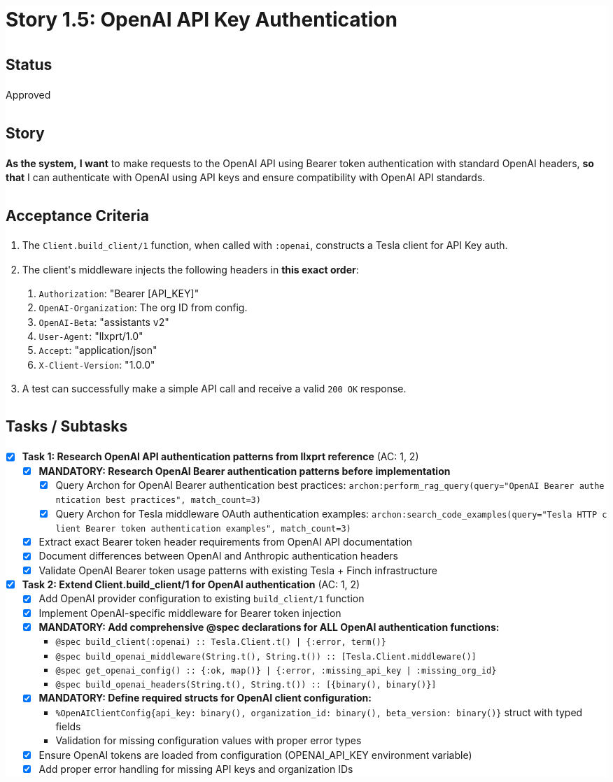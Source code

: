 # Story 1.5: OpenAI API Key Authentication

## Status
Approved

## Story
**As the system,**
**I want** to make requests to the OpenAI API using Bearer token authentication with standard OpenAI headers,
**so that** I can authenticate with OpenAI using API keys and ensure compatibility with OpenAI API standards.

## Acceptance Criteria

1. The `Client.build_client/1` function, when called with `:openai`, constructs a Tesla client for API Key auth.

2. The client's middleware injects the following headers in **this exact order**:

   1. `Authorization`: "Bearer [API_KEY]"
   2. `OpenAI-Organization`: The org ID from config.
   3. `OpenAI-Beta`: "assistants v2"
   4. `User-Agent`: "llxprt/1.0"
   5. `Accept`: "application/json"
   6. `X-Client-Version`: "1.0.0"

3. A test can successfully make a simple API call and receive a valid `200 OK` response.

## Tasks / Subtasks

- [x] **Task 1: Research OpenAI API authentication patterns from llxprt reference** (AC: 1, 2)
  - [x] **MANDATORY: Research OpenAI Bearer authentication patterns before implementation**
    - [x] Query Archon for OpenAI Bearer authentication best practices: `archon:perform_rag_query(query="OpenAI Bearer authentication best practices", match_count=3)`
    - [x] Query Archon for Tesla middleware OAuth authentication examples: `archon:search_code_examples(query="Tesla HTTP client Bearer token authentication examples", match_count=3)`
  - [x] Extract exact Bearer token header requirements from OpenAI API documentation
  - [x] Document differences between OpenAI and Anthropic authentication headers
  - [x] Validate OpenAI Bearer token usage patterns with existing Tesla + Finch infrastructure

- [x] **Task 2: Extend Client.build_client/1 for OpenAI authentication** (AC: 1, 2)
  - [x] Add OpenAI provider configuration to existing `build_client/1` function
  - [x] Implement OpenAI-specific middleware for Bearer token injection
  - [x] **MANDATORY: Add comprehensive @spec declarations for ALL OpenAI authentication functions:**
    - `@spec build_client(:openai) :: Tesla.Client.t() | {:error, term()}`
    - `@spec build_openai_middleware(String.t(), String.t()) :: [Tesla.Client.middleware()]`
    - `@spec get_openai_config() :: {:ok, map()} | {:error, :missing_api_key | :missing_org_id}`
    - `@spec build_openai_headers(String.t(), String.t()) :: [{binary(), binary()}]`
  - [x] **MANDATORY: Define required structs for OpenAI client configuration:**
    - `%OpenAIClientConfig{api_key: binary(), organization_id: binary(), beta_version: binary()}` struct with typed fields
    - Validation for missing configuration values with proper error types
  - [x] Ensure OpenAI tokens are loaded from configuration (OPENAI_API_KEY environment variable)
  - [x] Add proper error handling for missing API keys and organization IDs
